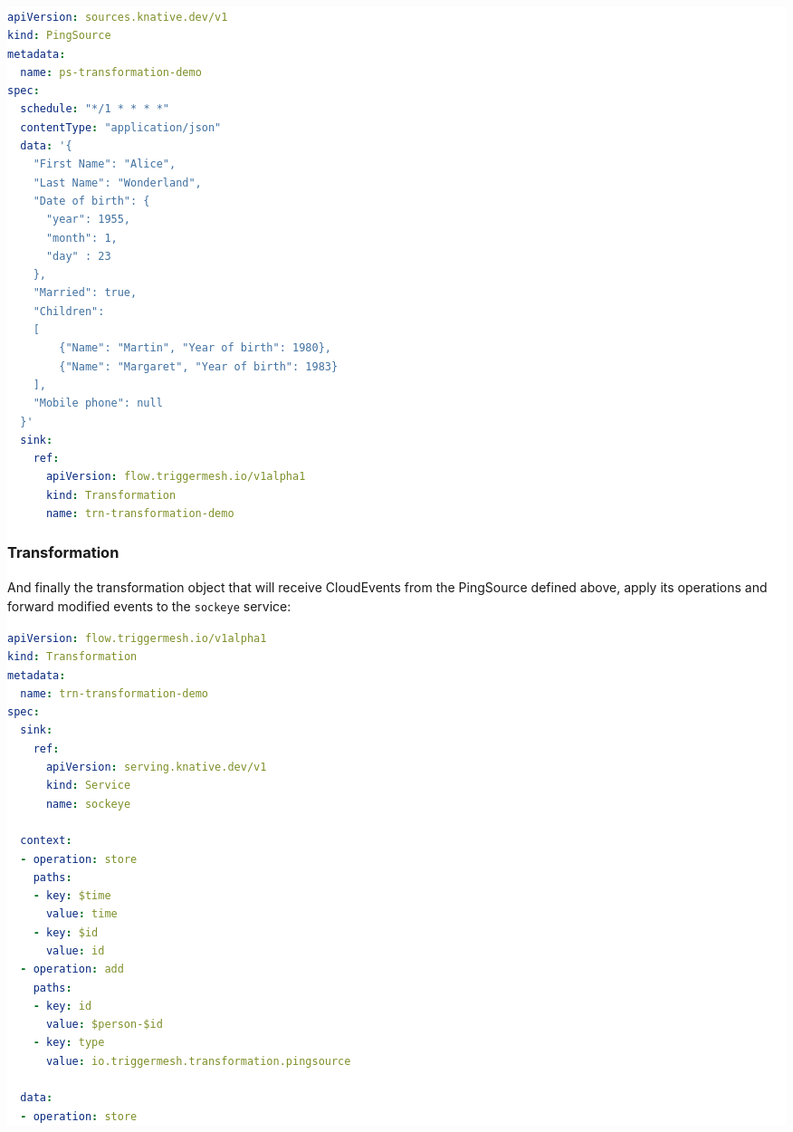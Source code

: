```yaml
apiVersion: sources.knative.dev/v1
kind: PingSource
metadata:
  name: ps-transformation-demo
spec:
  schedule: "*/1 * * * *"
  contentType: "application/json"
  data: '{
    "First Name": "Alice",
    "Last Name": "Wonderland",
    "Date of birth": {
      "year": 1955,
      "month": 1,
      "day" : 23
    },
    "Married": true,
    "Children":
    [
        {"Name": "Martin", "Year of birth": 1980},
        {"Name": "Margaret", "Year of birth": 1983}
    ],
    "Mobile phone": null
  }'
  sink:
    ref:
      apiVersion: flow.triggermesh.io/v1alpha1
      kind: Transformation
      name: trn-transformation-demo
```

### Transformation

And finally the transformation object that will receive CloudEvents from
the PingSource defined above, apply its operations and forward modified events to
the `sockeye` service:

```yaml
apiVersion: flow.triggermesh.io/v1alpha1
kind: Transformation
metadata:
  name: trn-transformation-demo
spec:
  sink:
    ref:
      apiVersion: serving.knative.dev/v1
      kind: Service
      name: sockeye

  context:
  - operation: store
    paths:
    - key: $time
      value: time
    - key: $id
      value: id
  - operation: add
    paths:
    - key: id
      value: $person-$id
    - key: type
      value: io.triggermesh.transformation.pingsource

  data:
  - operation: store
```